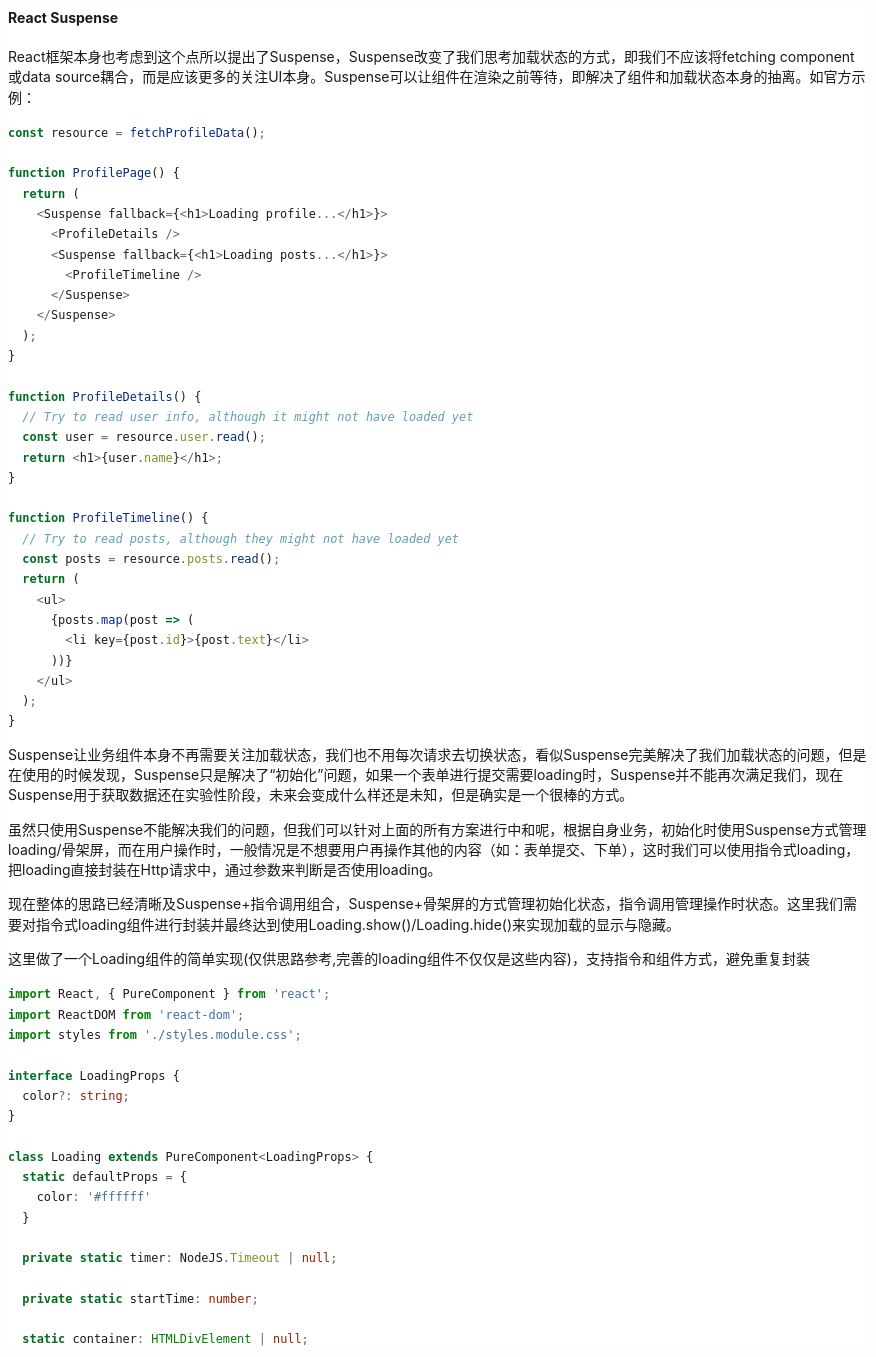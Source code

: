 #### React Suspense
React框架本身也考虑到这个点所以提出了Suspense，Suspense改变了我们思考加载状态的方式，即我们不应该将fetching component或data source耦合，而是应该更多的关注UI本身。Suspense可以让组件在渲染之前等待，即解决了组件和加载状态本身的抽离。如官方示例：

```javascript
const resource = fetchProfileData();

function ProfilePage() {
  return (
    <Suspense fallback={<h1>Loading profile...</h1>}>
      <ProfileDetails />
      <Suspense fallback={<h1>Loading posts...</h1>}>
        <ProfileTimeline />
      </Suspense>
    </Suspense>
  );
}

function ProfileDetails() {
  // Try to read user info, although it might not have loaded yet
  const user = resource.user.read();
  return <h1>{user.name}</h1>;
}

function ProfileTimeline() {
  // Try to read posts, although they might not have loaded yet
  const posts = resource.posts.read();
  return (
    <ul>
      {posts.map(post => (
        <li key={post.id}>{post.text}</li>
      ))}
    </ul>
  );
}
```
Suspense让业务组件本身不再需要关注加载状态，我们也不用每次请求去切换状态，看似Suspense完美解决了我们加载状态的问题，但是在使用的时候发现，Suspense只是解决了“初始化”问题，如果一个表单进行提交需要loading时，Suspense并不能再次满足我们，现在Suspense用于获取数据还在实验性阶段，未来会变成什么样还是未知，但是确实是一个很棒的方式。

虽然只使用Suspense不能解决我们的问题，但我们可以针对上面的所有方案进行中和呢，根据自身业务，初始化时使用Suspense方式管理loading/骨架屏，而在用户操作时，一般情况是不想要用户再操作其他的内容（如：表单提交、下单），这时我们可以使用指令式loading，把loading直接封装在Http请求中，通过参数来判断是否使用loading。

现在整体的思路已经清晰及Suspense+指令调用组合，Suspense+骨架屏的方式管理初始化状态，指令调用管理操作时状态。这里我们需要对指令式loading组件进行封装并最终达到使用Loading.show()/Loading.hide()来实现加载的显示与隐藏。

这里做了一个Loading组件的简单实现(仅供思路参考,完善的loading组件不仅仅是这些内容)，支持指令和组件方式，避免重复封装
```typescript
import React, { PureComponent } from 'react';
import ReactDOM from 'react-dom';
import styles from './styles.module.css';

interface LoadingProps {
  color?: string;
}

class Loading extends PureComponent<LoadingProps> {
  static defaultProps = {
    color: '#ffffff'
  }

  private static timer: NodeJS.Timeout | null;

  private static startTime: number;

  static container: HTMLDivElement | null;

```